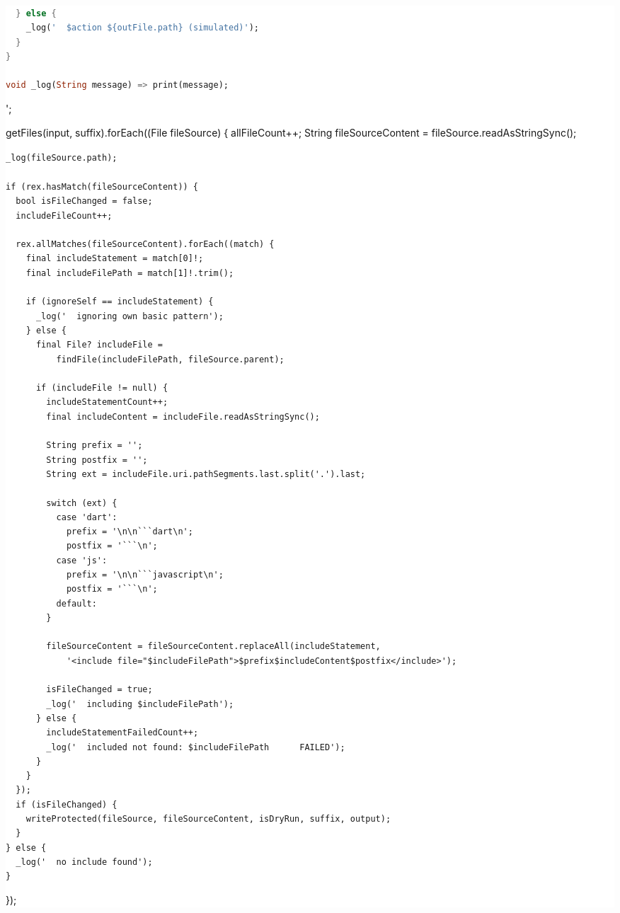 ```dart
  } else {
    _log('  $action ${outFile.path} (simulated)');
  }
}

void _log(String message) => print(message);
```
</include>';

  getFiles(input, suffix).forEach((File fileSource) {
    allFileCount++;
    String fileSourceContent = fileSource.readAsStringSync();

    _log(fileSource.path);

    if (rex.hasMatch(fileSourceContent)) {
      bool isFileChanged = false;
      includeFileCount++;

      rex.allMatches(fileSourceContent).forEach((match) {
        final includeStatement = match[0]!;
        final includeFilePath = match[1]!.trim();

        if (ignoreSelf == includeStatement) {
          _log('  ignoring own basic pattern');
        } else {
          final File? includeFile =
              findFile(includeFilePath, fileSource.parent);

          if (includeFile != null) {
            includeStatementCount++;
            final includeContent = includeFile.readAsStringSync();

            String prefix = '';
            String postfix = '';
            String ext = includeFile.uri.pathSegments.last.split('.').last;

            switch (ext) {
              case 'dart':
                prefix = '\n\n```dart\n';
                postfix = '```\n';
              case 'js':
                prefix = '\n\n```javascript\n';
                postfix = '```\n';
              default:
            }

            fileSourceContent = fileSourceContent.replaceAll(includeStatement,
                '<include file="$includeFilePath">$prefix$includeContent$postfix</include>');

            isFileChanged = true;
            _log('  including $includeFilePath');
          } else {
            includeStatementFailedCount++;
            _log('  included not found: $includeFilePath      FAILED');
          }
        }
      });
      if (isFileChanged) {
        writeProtected(fileSource, fileSourceContent, isDryRun, suffix, output);
      }
    } else {
      _log('  no include found');
    }
  });
